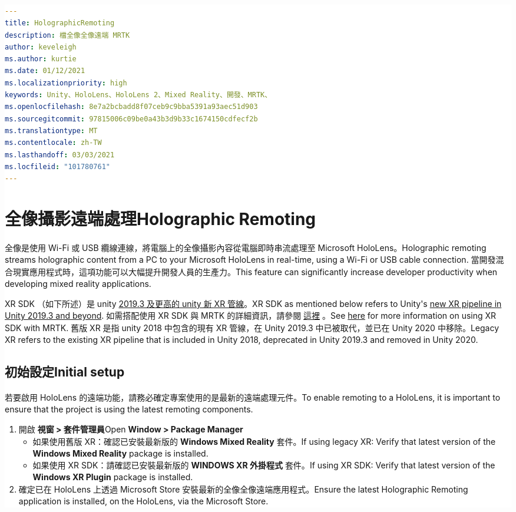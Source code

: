 ```yaml
---
title: HolographicRemoting
description: 檔全像全像遠端 MRTK
author: keveleigh
ms.author: kurtie
ms.date: 01/12/2021
ms.localizationpriority: high
keywords: Unity、HoloLens、HoloLens 2、Mixed Reality、開發、MRTK、
ms.openlocfilehash: 8e7a2bcbadd8f07ceb9c9bba5391a93aec51d903
ms.sourcegitcommit: 97815006c09be0a43b3d9b33c1674150cdfecf2b
ms.translationtype: MT
ms.contentlocale: zh-TW
ms.lasthandoff: 03/03/2021
ms.locfileid: "101780761"
---
```

# <a name="holographic-remoting"></a><span data-ttu-id="aeb81-104">全像攝影遠端處理</span><span class="sxs-lookup"><span data-stu-id="aeb81-104">Holographic Remoting</span></span>

<span data-ttu-id="aeb81-105">全像是使用 Wi-Fi 或 USB 纜線連線，將電腦上的全像攝影內容從電腦即時串流處理至 Microsoft HoloLens。</span><span class="sxs-lookup"><span data-stu-id="aeb81-105">Holographic remoting streams holographic content from a PC to your Microsoft HoloLens in real-time, using a Wi-Fi or USB cable connection.</span></span> <span data-ttu-id="aeb81-106">當開發混合現實應用程式時，這項功能可以大幅提升開發人員的生產力。</span><span class="sxs-lookup"><span data-stu-id="aeb81-106">This feature can significantly increase developer productivity when developing mixed reality applications.</span></span>

<span data-ttu-id="aeb81-107">XR SDK （如下所述）是 unity [2019.3 及更高的 unity 新 XR 管線](https://blogs.unity3d.com/2020/01/24/unity-xr-platform-updates/)。</span><span class="sxs-lookup"><span data-stu-id="aeb81-107">XR SDK as mentioned below refers to Unity's [new XR pipeline in Unity 2019.3 and beyond](https://blogs.unity3d.com/2020/01/24/unity-xr-platform-updates/).</span></span> <span data-ttu-id="aeb81-108">如需搭配使用 XR SDK 與 MRTK 的詳細資訊，請參閱 [這裡](../../configuration/getting-started-with-mrtk-and-xrsdk.md) 。</span><span class="sxs-lookup"><span data-stu-id="aeb81-108">See [here](../../configuration/getting-started-with-mrtk-and-xrsdk.md) for more information on using XR SDK with MRTK.</span></span> <span data-ttu-id="aeb81-109">舊版 XR 是指 unity 2018 中包含的現有 XR 管線，在 Unity 2019.3 中已被取代，並已在 Unity 2020 中移除。</span><span class="sxs-lookup"><span data-stu-id="aeb81-109">Legacy XR refers to the existing XR pipeline that is included in Unity 2018, deprecated in Unity 2019.3 and removed in Unity 2020.</span></span>

## <a name="initial-setup"></a><span data-ttu-id="aeb81-110">初始設定</span><span class="sxs-lookup"><span data-stu-id="aeb81-110">Initial setup</span></span>

<span data-ttu-id="aeb81-111">若要啟用 HoloLens 的遠端功能，請務必確定專案使用的是最新的遠端處理元件。</span><span class="sxs-lookup"><span data-stu-id="aeb81-111">To enable remoting to a HoloLens, it is important to ensure that the project is using the latest remoting components.</span></span>

1. <span data-ttu-id="aeb81-112">開啟 **視窗 > 套件管理員**</span><span class="sxs-lookup"><span data-stu-id="aeb81-112">Open **Window > Package Manager**</span></span>
    - <span data-ttu-id="aeb81-113">如果使用舊版 XR：確認已安裝最新版的 **Windows Mixed Reality** 套件。</span><span class="sxs-lookup"><span data-stu-id="aeb81-113">If using legacy XR: Verify that latest version of the **Windows Mixed Reality** package is installed.</span></span>
    - <span data-ttu-id="aeb81-114">如果使用 XR SDK：請確認已安裝最新版的 **WINDOWS XR 外掛程式** 套件。</span><span class="sxs-lookup"><span data-stu-id="aeb81-114">If using XR SDK: Verify that latest version of the **Windows XR Plugin** package is installed.</span></span>
1. <span data-ttu-id="aeb81-115">確定已在 HoloLens 上透過 Microsoft Store 安裝最新的全像全像遠端應用程式。</span><span class="sxs-lookup"><span data-stu-id="aeb81-115">Ensure the latest Holographic Remoting application is installed, on the HoloLens, via the Microsoft Store.</span></span>
